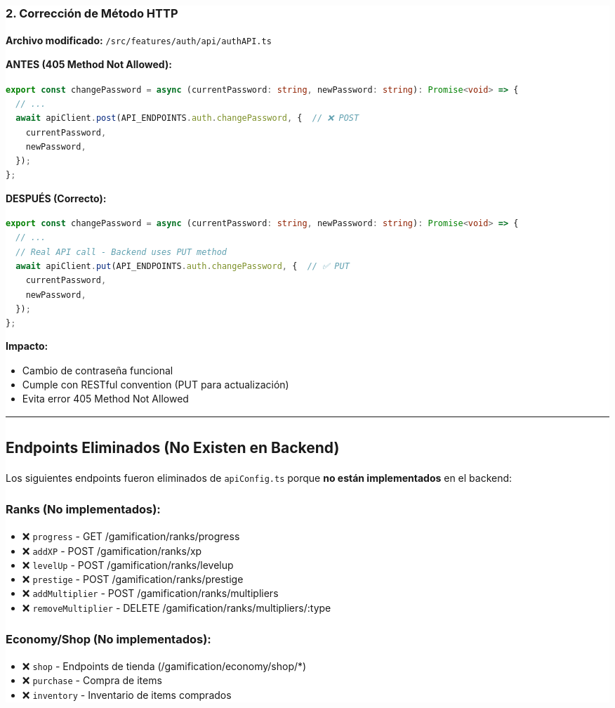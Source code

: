 ### 2. Corrección de Método HTTP

**Archivo modificado:** `/src/features/auth/api/authAPI.ts`

**ANTES (405 Method Not Allowed):**
```typescript
export const changePassword = async (currentPassword: string, newPassword: string): Promise<void> => {
  // ...
  await apiClient.post(API_ENDPOINTS.auth.changePassword, {  // ❌ POST
    currentPassword,
    newPassword,
  });
};
```

**DESPUÉS (Correcto):**
```typescript
export const changePassword = async (currentPassword: string, newPassword: string): Promise<void> => {
  // ...
  // Real API call - Backend uses PUT method
  await apiClient.put(API_ENDPOINTS.auth.changePassword, {  // ✅ PUT
    currentPassword,
    newPassword,
  });
};
```

**Impacto:**
- Cambio de contraseña funcional
- Cumple con RESTful convention (PUT para actualización)
- Evita error 405 Method Not Allowed

---

## Endpoints Eliminados (No Existen en Backend)

Los siguientes endpoints fueron eliminados de `apiConfig.ts` porque **no están implementados** en el backend:

### Ranks (No implementados):
- ❌ `progress` - GET /gamification/ranks/progress
- ❌ `addXP` - POST /gamification/ranks/xp
- ❌ `levelUp` - POST /gamification/ranks/levelup
- ❌ `prestige` - POST /gamification/ranks/prestige
- ❌ `addMultiplier` - POST /gamification/ranks/multipliers
- ❌ `removeMultiplier` - DELETE /gamification/ranks/multipliers/:type

### Economy/Shop (No implementados):
- ❌ `shop` - Endpoints de tienda (/gamification/economy/shop/*)
- ❌ `purchase` - Compra de items
- ❌ `inventory` - Inventario de items comprados
